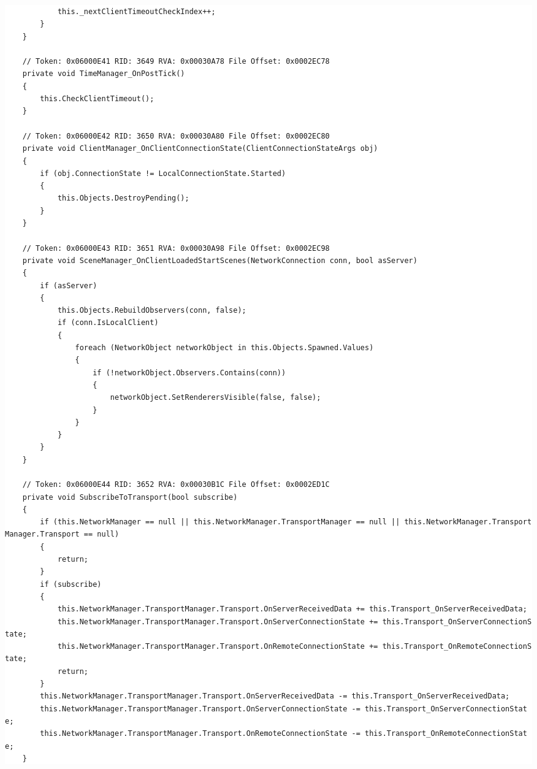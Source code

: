 				this._nextClientTimeoutCheckIndex++;
			}
		}

		// Token: 0x06000E41 RID: 3649 RVA: 0x00030A78 File Offset: 0x0002EC78
		private void TimeManager_OnPostTick()
		{
			this.CheckClientTimeout();
		}

		// Token: 0x06000E42 RID: 3650 RVA: 0x00030A80 File Offset: 0x0002EC80
		private void ClientManager_OnClientConnectionState(ClientConnectionStateArgs obj)
		{
			if (obj.ConnectionState != LocalConnectionState.Started)
			{
				this.Objects.DestroyPending();
			}
		}

		// Token: 0x06000E43 RID: 3651 RVA: 0x00030A98 File Offset: 0x0002EC98
		private void SceneManager_OnClientLoadedStartScenes(NetworkConnection conn, bool asServer)
		{
			if (asServer)
			{
				this.Objects.RebuildObservers(conn, false);
				if (conn.IsLocalClient)
				{
					foreach (NetworkObject networkObject in this.Objects.Spawned.Values)
					{
						if (!networkObject.Observers.Contains(conn))
						{
							networkObject.SetRenderersVisible(false, false);
						}
					}
				}
			}
		}

		// Token: 0x06000E44 RID: 3652 RVA: 0x00030B1C File Offset: 0x0002ED1C
		private void SubscribeToTransport(bool subscribe)
		{
			if (this.NetworkManager == null || this.NetworkManager.TransportManager == null || this.NetworkManager.TransportManager.Transport == null)
			{
				return;
			}
			if (subscribe)
			{
				this.NetworkManager.TransportManager.Transport.OnServerReceivedData += this.Transport_OnServerReceivedData;
				this.NetworkManager.TransportManager.Transport.OnServerConnectionState += this.Transport_OnServerConnectionState;
				this.NetworkManager.TransportManager.Transport.OnRemoteConnectionState += this.Transport_OnRemoteConnectionState;
				return;
			}
			this.NetworkManager.TransportManager.Transport.OnServerReceivedData -= this.Transport_OnServerReceivedData;
			this.NetworkManager.TransportManager.Transport.OnServerConnectionState -= this.Transport_OnServerConnectionState;
			this.NetworkManager.TransportManager.Transport.OnRemoteConnectionState -= this.Transport_OnRemoteConnectionState;
		}
